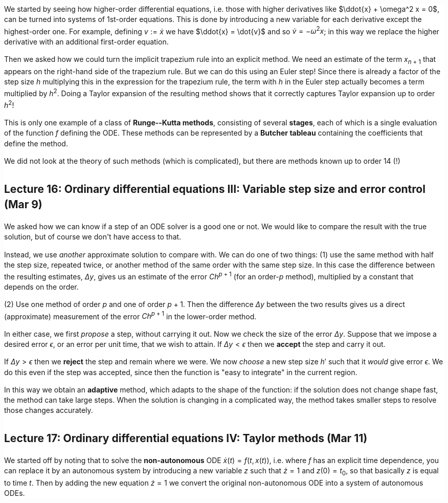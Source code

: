 We started by seeing how higher-order differential equations, i.e. those with higher derivatives like $\ddot{x} + \omega^2 x = 0$, can be turned into systems of 1st-order equations. This is done by introducing a new variable for each derivative except the highest-order one. For example, defining $v := \dot{x}$ we have $\ddot{x} = \dot{v}$ and so $\dot{v} = -\omega^2 x$; in this way we replace the higher derivative with an additional first-order equation.

Then we asked how we could turn the implicit trapezium rule into an explicit method. We need an estimate of the term $x_{n+1}$ that appears on the right-hand side of the trapezium rule. But we can do this using an Euler step! Since there is already a factor of the step size $h$ multiplying this in the expression for the trapezium rule, the term with $h$ in the Euler step actually becomes a term multiplied by $h^2$.
Doing a Taylor expansion of the resulting method shows that it correctly captures Taylor expansion up to order $h^2$!

This is only one example of a class of **Runge--Kutta methods**, consisting of several **stages**, each of which is a single evaluation of the function $f$ defining the ODE. These methods can be represented by a **Butcher tableau** containing the coefficients that define the method.

We did not look at the theory of such methods (which is complicated), but there are methods known up to order 14 (!)

## Lecture 16: Ordinary differential equations III: Variable step size and error control (Mar 9)

We asked how we can know if a step of an ODE solver is a good one or not. We would like to compare the result with the true solution, but of course we don't have access to that.

Instead, we use *another* approximate solution to compare with. We can do one of two things: (1) use the same method with half the step size, repeated twice, or another method of the same order with the same step size. In this case the difference between the resulting estimates, $\Delta y$, gives us an estimate of the error $C h^{p+1}$ (for an order-$p$ method), multiplied by a constant that depends on the order.

(2) Use one method of order $p$ and one of order $p+1$. Then the difference $\Delta y$ between the two results gives us a direct (approximate) measurement of the error $C h^{p+1}$ in the lower-order method.

In either case, we first *propose* a step, without carrying it out.
Now we check the size of the error $\Delta y$. Suppose that we impose a desired error $\epsilon$, or an error per unit time, that we wish to attain. If $\Delta y < \epsilon$ then we **accept** the step and carry it out.

If $\Delta y > \epsilon$ then we **reject** the step and remain where we were. We now *choose* a new step size $h'$ such that it *would* give error $\epsilon$. We do this even if the step was accepted, since then the function is "easy to integrate" in the current region.

In this way we obtain an **adaptive** method, which adapts to the shape of the function: if the solution does not change shape fast, the method can take large steps. When the solution is changing in a complicated way, the method takes smaller steps to resolve those changes accurately.

## Lecture 17: Ordinary differential equations IV: Taylor methods (Mar 11)

We started off by noting that to solve the **non-autonomous** ODE $\dot{x}(t) = f(t, x(t))$, i.e. where $f$ has an explicit time dependence, you can replace it by an autonomous system by introducing a new variable $z$ such that $\dot{z} = 1$ and $z(0) = t_0$, so that basically $z$ is equal to time $t$. Then by adding the new equation $\dot{z} = 1$ we convert the original non-autonomous ODE into a system of autonomous ODEs.
